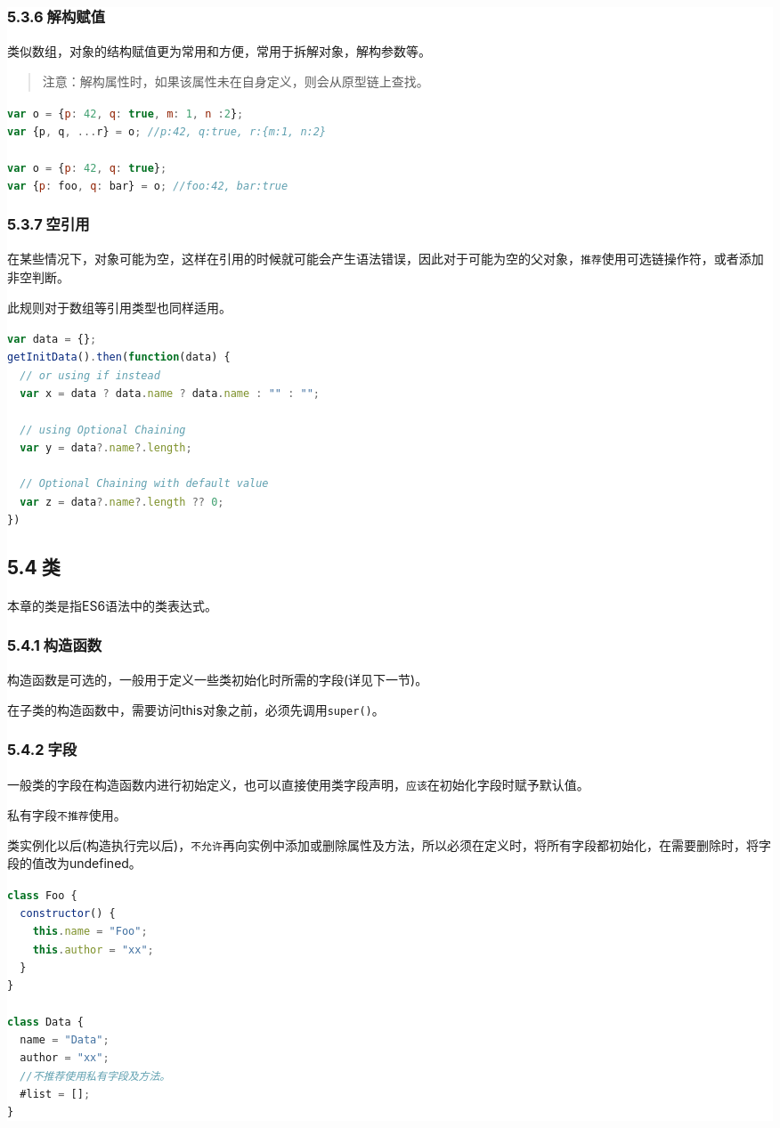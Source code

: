 ### 5.3.6 解构赋值

类似数组，对象的结构赋值更为常用和方便，常用于拆解对象，解构参数等。
> 注意：解构属性时，如果该属性未在自身定义，则会从原型链上查找。

```javascript
var o = {p: 42, q: true, m: 1, n :2};
var {p, q, ...r} = o; //p:42, q:true, r:{m:1, n:2}

var o = {p: 42, q: true};
var {p: foo, q: bar} = o; //foo:42, bar:true
```

### 5.3.7 空引用

在某些情况下，对象可能为空，这样在引用的时候就可能会产生语法错误，因此对于可能为空的父对象，`推荐`使用可选链操作符，或者添加非空判断。

此规则对于数组等引用类型也同样适用。

```javascript
var data = {};
getInitData().then(function(data) {
  // or using if instead
  var x = data ? data.name ? data.name : "" : "";
  
  // using Optional Chaining
  var y = data?.name?.length;

  // Optional Chaining with default value
  var z = data?.name?.length ?? 0;
})
```

## 5.4 类

本章的类是指ES6语法中的类表达式。

### 5.4.1 构造函数

构造函数是可选的，一般用于定义一些类初始化时所需的字段(详见下一节)。

在子类的构造函数中，需要访问this对象之前，必须先调用```super()```。

### 5.4.2 字段

一般类的字段在构造函数内进行初始定义，也可以直接使用类字段声明，`应该`在初始化字段时赋予默认值。

私有字段`不推荐`使用。

类实例化以后(构造执行完以后)，`不允许`再向实例中添加或删除属性及方法，所以必须在定义时，将所有字段都初始化，在需要删除时，将字段的值改为undefined。

```javascript
class Foo {
  constructor() {
    this.name = "Foo";
    this.author = "xx";
  }
}

class Data {
  name = "Data";
  author = "xx";
  //不推荐使用私有字段及方法。
  #list = [];
}
```
